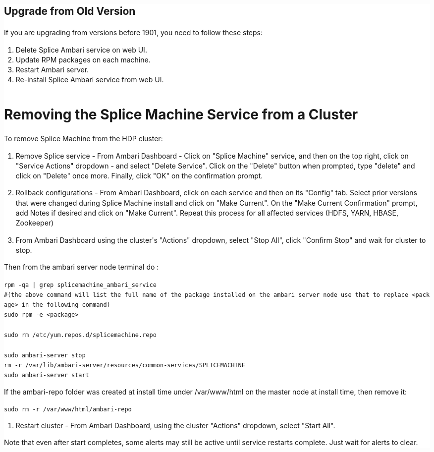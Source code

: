 ## Upgrade from Old Version

If you are upgrading from versions before 1901, you need to follow these steps:

1. Delete Splice Ambari service on web UI.
2. Update RPM packages on each machine.
3. Restart Ambari server.
4. Re-install Splice Ambari service from web UI.

# Removing the Splice Machine Service from a Cluster

To remove Splice Machine from the HDP cluster:

1. Remove Splice service -
From Ambari Dashboard - Click on "Splice Machine" service, and then on the top right, click on "Service Actions" dropdown - and select "Delete Service". Click on the "Delete" button when prompted, type "delete" and click on "Delete" once more. Finally, click "OK" on the confirmation prompt.


2. Rollback configurations -
From Ambari Dashboard, click on each service and then on its "Config" tab. Select prior versions that were changed during Splice Machine install and click on "Make Current". On the "Make Current Confirmation" prompt, add Notes if desired and click on "Make Current". Repeat this process for all affected services (HDFS, YARN, HBASE, Zookeeper)

3. From Ambari Dashboard using the cluster's "Actions" dropdown, select "Stop All", click "Confirm Stop" and wait for cluster to stop.

Then from the ambari server node terminal do :

````
rpm -qa | grep splicemachine_ambari_service
#(the above command will list the full name of the package installed on the ambari server node use that to replace <package> in the following command)
sudo rpm -e <package>

sudo rm /etc/yum.repos.d/splicemachine.repo

sudo ambari-server stop
rm -r /var/lib/ambari-server/resources/common-services/SPLICEMACHINE
sudo ambari-server start

````

If the ambari-repo folder was created at install time under /var/www/html on the master node at install time, then remove it:
````
sudo rm -r /var/www/html/ambari-repo
````

1. Restart cluster - From Ambari Dashboard, using the cluster "Actions" dropdown, select "Start All".

Note that even after start completes, some alerts may still be active until service restarts complete. Just wait for alerts to clear.
